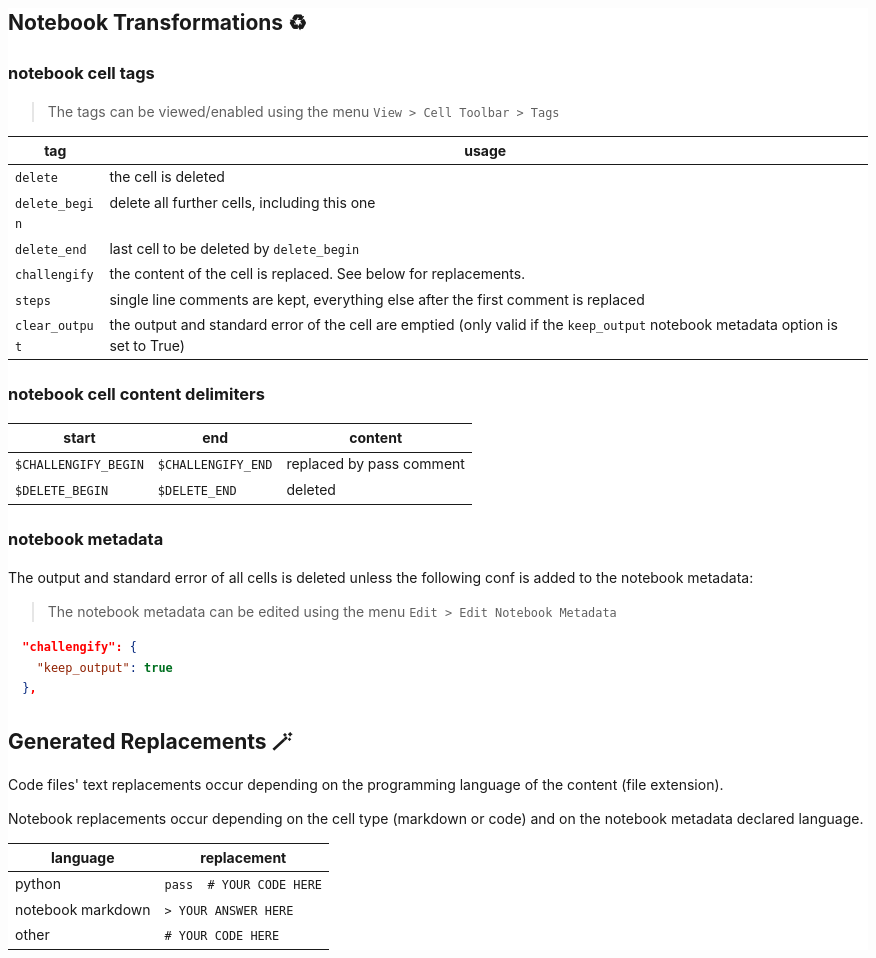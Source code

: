 ## Notebook Transformations ♻️ 

### notebook cell tags

> The tags can be viewed/enabled using the menu `View > Cell Toolbar > Tags`

| tag | usage |
| --- | --- |
| `delete` | the cell is deleted |
| `delete_begin` | delete all further cells, including this one |
| `delete_end` | last cell to be deleted by `delete_begin` |
| `challengify` | the content of the cell is replaced. See below for replacements. |
| `steps` | single line comments are kept, everything else after the first comment is replaced |
| `clear_output` | the output and standard error of the cell are emptied (only valid if the `keep_output` notebook metadata option is set to True) |

### notebook cell content delimiters

| start | end | content |
| --- | --- | --- |
| `$CHALLENGIFY_BEGIN` | `$CHALLENGIFY_END` | replaced by pass comment |
| `$DELETE_BEGIN` | `$DELETE_END` | deleted |

### notebook metadata

The output and standard error of all cells is deleted unless the following conf is added to the notebook metadata:

> The notebook metadata can be edited using the menu `Edit > Edit Notebook Metadata`

``` json
  "challengify": {
    "keep_output": true
  },
```

## Generated Replacements 🪄 

Code files' text replacements occur depending on the programming language of the content (file extension).

Notebook replacements occur depending on the cell type (markdown or code) and on the notebook metadata declared language.

| language | replacement |
| --- | --- |
| python | `pass  # YOUR CODE HERE` |
| notebook markdown | `> YOUR ANSWER HERE` |
| other | `# YOUR CODE HERE` |
